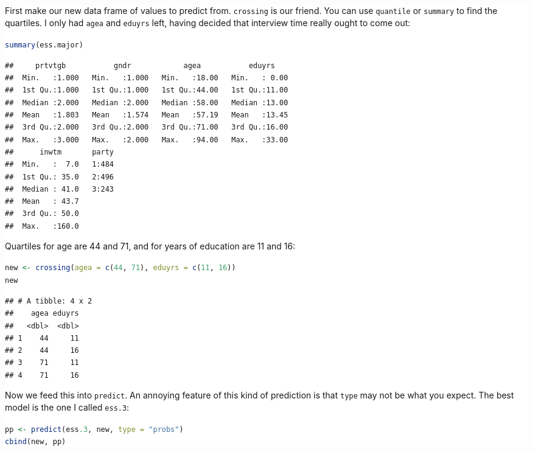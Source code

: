 
First make our new data frame of values to predict
from. `crossing` is our friend. You can use
`quantile` or `summary` to find the quartiles. I
only had `agea` and `eduyrs` left, having decided
that interview time really ought to come out:


```r
summary(ess.major)
```

```
##     prtvtgb           gndr            agea           eduyrs     
##  Min.   :1.000   Min.   :1.000   Min.   :18.00   Min.   : 0.00  
##  1st Qu.:1.000   1st Qu.:1.000   1st Qu.:44.00   1st Qu.:11.00  
##  Median :2.000   Median :2.000   Median :58.00   Median :13.00  
##  Mean   :1.803   Mean   :1.574   Mean   :57.19   Mean   :13.45  
##  3rd Qu.:2.000   3rd Qu.:2.000   3rd Qu.:71.00   3rd Qu.:16.00  
##  Max.   :3.000   Max.   :2.000   Max.   :94.00   Max.   :33.00  
##      inwtm       party  
##  Min.   :  7.0   1:484  
##  1st Qu.: 35.0   2:496  
##  Median : 41.0   3:243  
##  Mean   : 43.7          
##  3rd Qu.: 50.0          
##  Max.   :160.0
```

     

Quartiles for age are 44 and 71, and for years of education are 11 and 16:


```r
new <- crossing(agea = c(44, 71), eduyrs = c(11, 16))
new
```

```
## # A tibble: 4 x 2
##    agea eduyrs
##   <dbl>  <dbl>
## 1    44     11
## 2    44     16
## 3    71     11
## 4    71     16
```

     

Now we feed this into `predict`. An annoying feature of this
kind of prediction is that `type` may not be what you
expect. The best model is the one I called `ess.3`:


```r
pp <- predict(ess.3, new, type = "probs")
cbind(new, pp)
```
